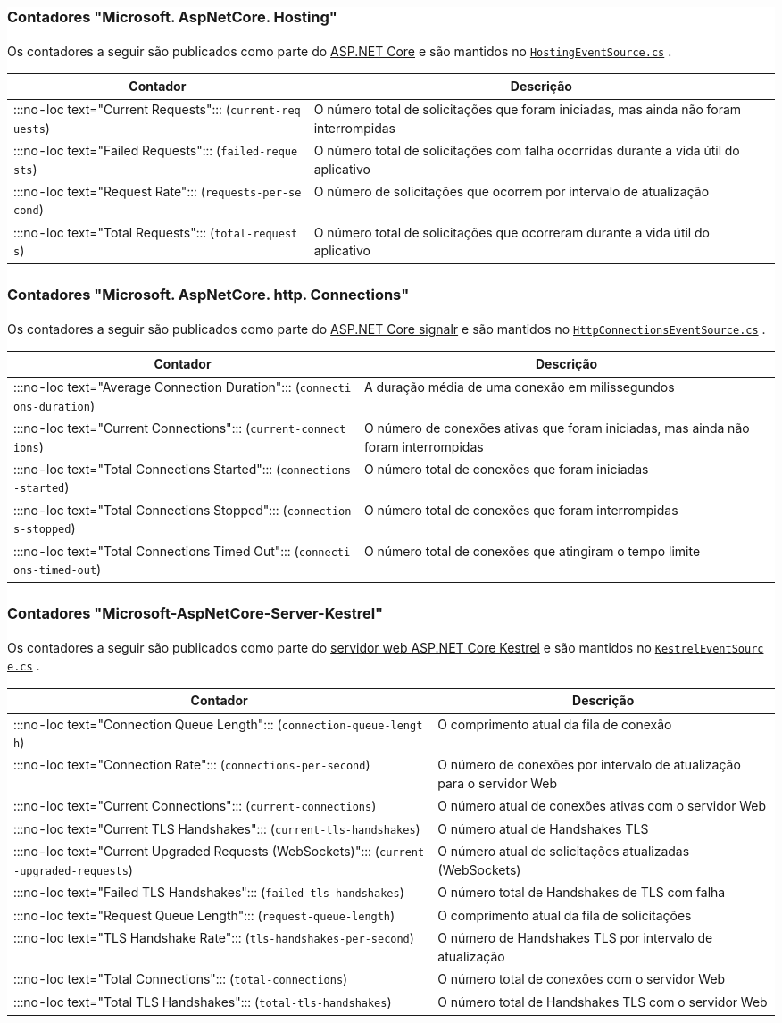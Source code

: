 ### <a name="microsoftaspnetcorehosting-counters"></a>Contadores "Microsoft. AspNetCore. Hosting"

Os contadores a seguir são publicados como parte do [ASP.NET Core](/aspnet/core) e são mantidos no [`HostingEventSource.cs`](https://github.com/dotnet/aspnetcore/blob/master/src/Hosting/Hosting/src/Internal/HostingEventSource.cs) .

| Contador | Descrição |
|--|--|
| :::no-loc text="Current Requests"::: (`current-requests`) | O número total de solicitações que foram iniciadas, mas ainda não foram interrompidas |
| :::no-loc text="Failed Requests"::: (`failed-requests`) | O número total de solicitações com falha ocorridas durante a vida útil do aplicativo |
| :::no-loc text="Request Rate"::: (`requests-per-second`) | O número de solicitações que ocorrem por intervalo de atualização |
| :::no-loc text="Total Requests"::: (`total-requests`) | O número total de solicitações que ocorreram durante a vida útil do aplicativo |

### <a name="microsoftaspnetcorehttpconnections-counters"></a>Contadores "Microsoft. AspNetCore. http. Connections"

Os contadores a seguir são publicados como parte do [ASP.NET Core signalr](/aspnet/core/signalr/introduction) e são mantidos no [`HttpConnectionsEventSource.cs`](https://github.com/dotnet/aspnetcore/blob/master/src/SignalR/common/Http.Connections/src/Internal/HttpConnectionsEventSource.cs) .

| Contador | Descrição |
|--|--|
| :::no-loc text="Average Connection Duration"::: (`connections-duration`) | A duração média de uma conexão em milissegundos |
| :::no-loc text="Current Connections"::: (`current-connections`) | O número de conexões ativas que foram iniciadas, mas ainda não foram interrompidas |
| :::no-loc text="Total Connections Started"::: (`connections-started`) | O número total de conexões que foram iniciadas |
| :::no-loc text="Total Connections Stopped"::: (`connections-stopped`) | O número total de conexões que foram interrompidas |
| :::no-loc text="Total Connections Timed Out"::: (`connections-timed-out`) | O número total de conexões que atingiram o tempo limite |

### <a name="microsoft-aspnetcore-server-kestrel-counters"></a>Contadores "Microsoft-AspNetCore-Server-Kestrel"

Os contadores a seguir são publicados como parte do [servidor web ASP.NET Core Kestrel](/aspnet/core/fundamentals/servers/kestrel) e são mantidos no [`KestrelEventSource.cs`](https://github.com/dotnet/aspnetcore/blob/master/src/Servers/Kestrel/Core/src/Internal/Infrastructure/KestrelEventSource.cs) .

| Contador | Descrição |
|--|--|
| :::no-loc text="Connection Queue Length"::: (`connection-queue-length`) | O comprimento atual da fila de conexão |
| :::no-loc text="Connection Rate"::: (`connections-per-second`) | O número de conexões por intervalo de atualização para o servidor Web |
| :::no-loc text="Current Connections"::: (`current-connections`) | O número atual de conexões ativas com o servidor Web |
| :::no-loc text="Current TLS Handshakes"::: (`current-tls-handshakes`) | O número atual de Handshakes TLS |
| :::no-loc text="Current Upgraded Requests (WebSockets)"::: (`current-upgraded-requests`) | O número atual de solicitações atualizadas (WebSockets) |
| :::no-loc text="Failed TLS Handshakes"::: (`failed-tls-handshakes`) | O número total de Handshakes de TLS com falha |
| :::no-loc text="Request Queue Length"::: (`request-queue-length`) | O comprimento atual da fila de solicitações |
| :::no-loc text="TLS Handshake Rate"::: (`tls-handshakes-per-second`) | O número de Handshakes TLS por intervalo de atualização |
| :::no-loc text="Total Connections"::: (`total-connections`) | O número total de conexões com o servidor Web |
| :::no-loc text="Total TLS Handshakes"::: (`total-tls-handshakes`) | O número total de Handshakes TLS com o servidor Web |
